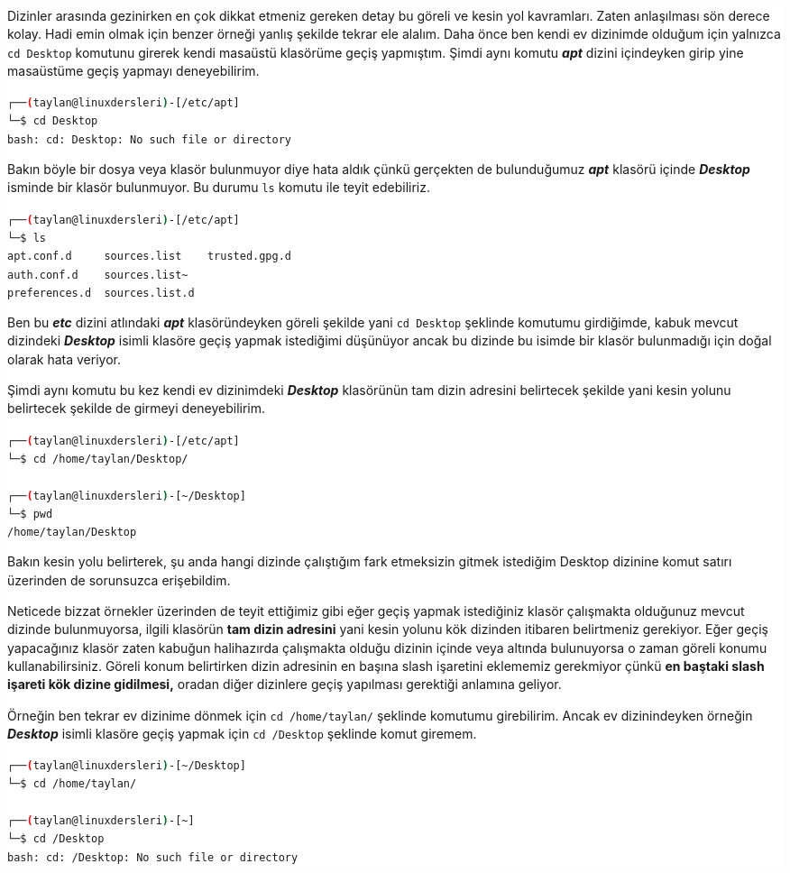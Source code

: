 Dizinler arasında gezinirken en çok dikkat etmeniz gereken detay bu göreli ve kesin yol kavramları. Zaten anlaşılması sön derece kolay. Hadi emin olmak için benzer örneği yanlış şekilde tekrar ele alalım. Daha önce ben kendi ev dizinimde olduğum için yalnızca `cd Desktop` komutunu girerek kendi masaüstü klasörüme geçiş yapmıştım. Şimdi aynı komutu ***apt*** dizini içindeyken girip yine masaüstüme geçiş yapmayı deneyebilirim. 

```bash
┌──(taylan@linuxdersleri)-[/etc/apt]
└─$ cd Desktop
bash: cd: Desktop: No such file or directory
```

Bakın böyle bir dosya veya klasör bulunmuyor diye hata aldık çünkü gerçekten de bulunduğumuz ***apt*** klasörü içinde ***Desktop*** isminde bir klasör bulunmuyor. Bu durumu `ls` komutu ile teyit edebiliriz. 

```bash
┌──(taylan@linuxdersleri)-[/etc/apt]                            
└─$ ls                                               
apt.conf.d     sources.list    trusted.gpg.d             
auth.conf.d    sources.list~
preferences.d  sources.list.d
```

Ben bu ***etc*** dizini atlındaki ***apt*** klasöründeyken göreli şekilde yani `cd Desktop` şeklinde komutumu girdiğimde, kabuk mevcut dizindeki ***Desktop*** isimli klasöre geçiş yapmak istediğimi düşünüyor ancak bu dizinde bu isimde bir klasör bulunmadığı için doğal olarak hata veriyor. 

Şimdi aynı komutu bu kez kendi ev dizinimdeki ***Desktop*** klasörünün tam dizin adresini belirtecek şekilde yani kesin yolunu belirtecek şekilde de girmeyi deneyebilirim. 

```bash
┌──(taylan@linuxdersleri)-[/etc/apt]
└─$ cd /home/taylan/Desktop/                               

┌──(taylan@linuxdersleri)-[~/Desktop]
└─$ pwd                                                  
/home/taylan/Desktop
```

Bakın kesin yolu belirterek, şu anda hangi dizinde çalıştığım fark etmeksizin gitmek istediğim Desktop dizinine komut satırı üzerinden de sorunsuzca erişebildim. 

Neticede bizzat örnekler üzerinden de teyit ettiğimiz gibi eğer geçiş yapmak istediğiniz klasör çalışmakta olduğunuz mevcut dizinde bulunmuyorsa, ilgili klasörün **tam dizin adresini** yani kesin yolunu kök dizinden itibaren belirtmeniz gerekiyor. Eğer geçiş yapacağınız klasör zaten kabuğun halihazırda çalışmakta olduğu dizinin içinde veya altında bulunuyorsa o zaman göreli konumu kullanabilirsiniz. Göreli konum belirtirken dizin adresinin en başına slash işaretini eklememiz gerekmiyor çünkü **en baştaki slash işareti kök dizine gidilmesi,** oradan diğer dizinlere geçiş yapılması gerektiği anlamına geliyor. 

Örneğin ben tekrar ev dizinime dönmek için `cd /home/taylan/` şeklinde komutumu girebilirim. Ancak ev dizinindeyken örneğin ***Desktop*** isimli klasöre geçiş yapmak için `cd /Desktop` şeklinde komut giremem.

```bash
┌──(taylan@linuxdersleri)-[~/Desktop]
└─$ cd /home/taylan/                                       

┌──(taylan@linuxdersleri)-[~]
└─$ cd /Desktop                                          
bash: cd: /Desktop: No such file or directory
```
